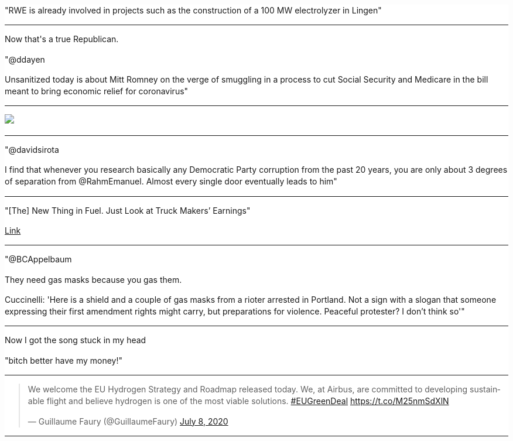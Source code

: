 
"RWE is already involved in projects such as the construction of a 100
MW electrolyzer in Lingen"

---

Now that's a true Republican. 

"@ddayen

Unsanitized today is about Mitt Romney on the verge of smuggling in a
process to cut Social Security and Medicare in the bill meant to bring
economic relief for coronavirus"

---

<img width="340" src="https://media1.tenor.com/images/710f12f8f1d5747679bca1de873f7445/tenor.gif"/>

---

"@davidsirota

I find that whenever you research basically any Democratic Party
corruption from the past 20 years, you are only about 3 degrees of
separation from @RahmEmanuel. Almost every single door eventually
leads to him"

---

"[The] New Thing in Fuel. Just Look at Truck Makers’ Earnings"

[Link](https://www.barrons.com/articles/hydrogen-fuel-trucks-nikola-green-energy-51595430426)

---

"@BCAppelbaum

They need gas masks because you gas them.

Cuccinelli: 'Here is a shield and a couple of gas masks from a rioter
arrested in Portland. Not a sign with a slogan that someone expressing
their first amendment rights might carry, but preparations for
violence. Peaceful protester? I don’t think so'"

---

Now I got the song stuck in my head

"bitch better have my money!"

---

<blockquote class="twitter-tweet"><p lang="en" dir="ltr">We welcome the EU Hydrogen Strategy and Roadmap released today. We, at Airbus, are committed to developing sustainable flight and believe hydrogen is one of the most viable solutions. <a href="https://twitter.com/hashtag/EUGreenDeal?src=hash&amp;ref_src=twsrc%5Etfw">#EUGreenDeal</a> <a href="https://t.co/M25nmSdXlN">https://t.co/M25nmSdXlN</a></p>&mdash; Guillaume Faury (@GuillaumeFaury) <a href="https://twitter.com/GuillaumeFaury/status/1280846469680050176?ref_src=twsrc%5Etfw">July 8, 2020</a></blockquote> <script async src="https://platform.twitter.com/widgets.js" charset="utf-8"></script>

---